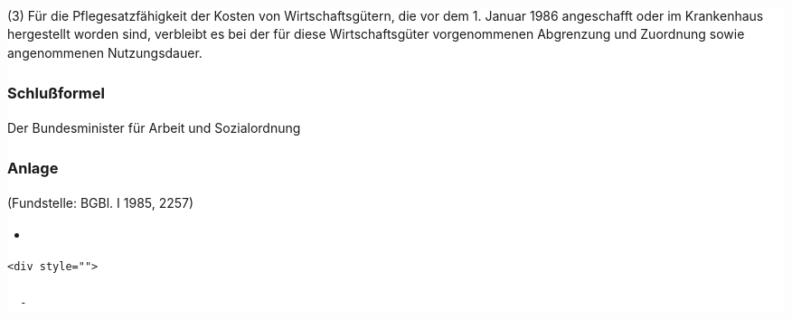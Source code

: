 </div>

<div class="jurAbsatz">

(3) Für die Pflegesatzfähigkeit der Kosten von Wirtschaftsgütern, die
vor dem 1. Januar 1986 angeschafft oder im Krankenhaus hergestellt
worden sind, verbleibt es bei der für diese Wirtschaftsgüter
vorgenommenen Abgrenzung und Zuordnung sowie angenommenen Nutzungsdauer.

</div>

</div>

</div>

</div>

<span id="BJNR022550985BJNE000800326.html"></span>

### Schlußformel  

<div>

<div class="jnhtml">

<div>

<div class="jurAbsatz">

<span class="SP">Der Bundesminister für Arbeit und Sozialordnung</span>

</div>

</div>

</div>

</div>

<span id="BJNR022550985BJNE000900326.html"></span>

### Anlage  

<div>

<div class="jnhtml">

<div>

<div class="jurAbsatz">

<div class="kommentar_Fundstelle">

(Fundstelle: BGBl. I 1985, 2257)

</div>

  

  - 
    
    <div style="">
    
      - 
        